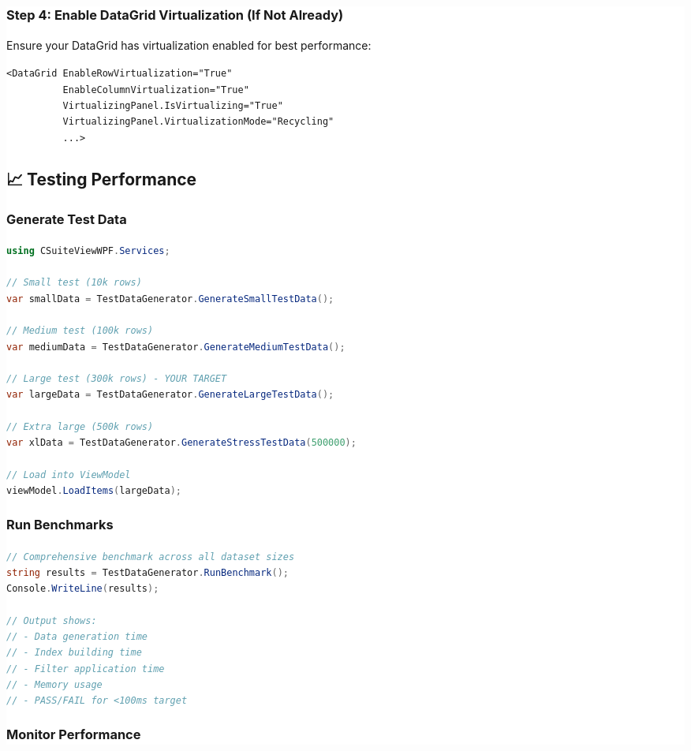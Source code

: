 ### Step 4: Enable DataGrid Virtualization (If Not Already)

Ensure your DataGrid has virtualization enabled for best performance:

```xaml
<DataGrid EnableRowVirtualization="True"
          EnableColumnVirtualization="True"
          VirtualizingPanel.IsVirtualizing="True"
          VirtualizingPanel.VirtualizationMode="Recycling"
          ...>
```

## 📈 Testing Performance

### Generate Test Data

```csharp
using CSuiteViewWPF.Services;

// Small test (10k rows)
var smallData = TestDataGenerator.GenerateSmallTestData();

// Medium test (100k rows)
var mediumData = TestDataGenerator.GenerateMediumTestData();

// Large test (300k rows) - YOUR TARGET
var largeData = TestDataGenerator.GenerateLargeTestData();

// Extra large (500k rows)
var xlData = TestDataGenerator.GenerateStressTestData(500000);

// Load into ViewModel
viewModel.LoadItems(largeData);
```

### Run Benchmarks

```csharp
// Comprehensive benchmark across all dataset sizes
string results = TestDataGenerator.RunBenchmark();
Console.WriteLine(results);

// Output shows:
// - Data generation time
// - Index building time
// - Filter application time
// - Memory usage
// - PASS/FAIL for <100ms target
```

### Monitor Performance
